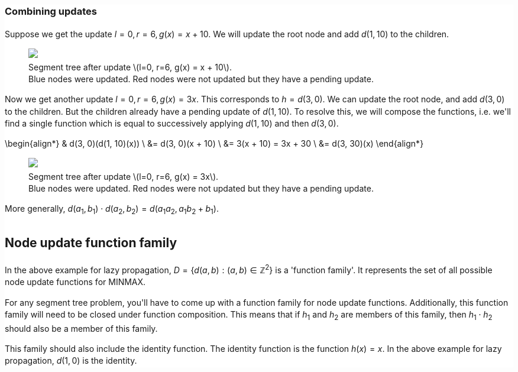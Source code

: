 ### Combining updates

Suppose we get the update $l=0, r=6, g(x) = x + 10$.
We will update the root node and add $d(1, 10)$ to the children.

<figure>
<img src="{static}/img/segtree-lazy-update/3.dot.svg" />
<figcaption>
Segment tree after update
<span class="math">\(l=0, r=6, g(x) = x + 10\)</span>.<br />
Blue nodes were updated. Red nodes were not updated but they have a pending update.
</figcaption>
</figure>

Now we get another update $l=0, r=6, g(x) = 3x$. This corresponds to $h = d(3, 0)$.
We can update the root node, and add $d(3, 0)$ to the children.
But the children already have a pending update of $d(1, 10)$.
To resolve this, we will compose the functions, i.e. we'll find a single
function which is equal to successively applying $d(1, 10)$ and then $d(3, 0)$.

\begin{align*}
& d(3, 0)(d(1, 10)(x))
\\ &= d(3, 0)(x + 10)
\\ &= 3(x + 10) = 3x + 30
\\ &= d(3, 30)(x)
\end{align*}

<figure>
<img src="{static}/img/segtree-lazy-update/4.dot.svg" />
<figcaption>
Segment tree after update
<span class="math">\(l=0, r=6, g(x) = 3x\)</span>.<br />
Blue nodes were updated. Red nodes were not updated but they have a pending update.
</figcaption>
</figure>

More generally, $d(a_1, b_1) \cdot d(a_2, b_2) = d(a_1a_2, a_1b_2 + b_1)$.

## Node update function family

In the above example for lazy propagation,
$D = \{d(a, b): (a, b) \in \mathbb{Z}^2\}$ is a 'function family'.
It represents the set of all possible node update functions for MINMAX.

For any segment tree problem, you'll have to come up with a function family for node update functions.
Additionally, this function family will need to be closed under function composition.
This means that if $h_1$ and $h_2$ are members of this family,
then $h_1 \cdot h_2$ should also be a member of this family.

This family should also include the identity function.
The identity function is the function $h(x) = x$.
In the above example for lazy propagation, $d(1, 0)$ is the identity.
